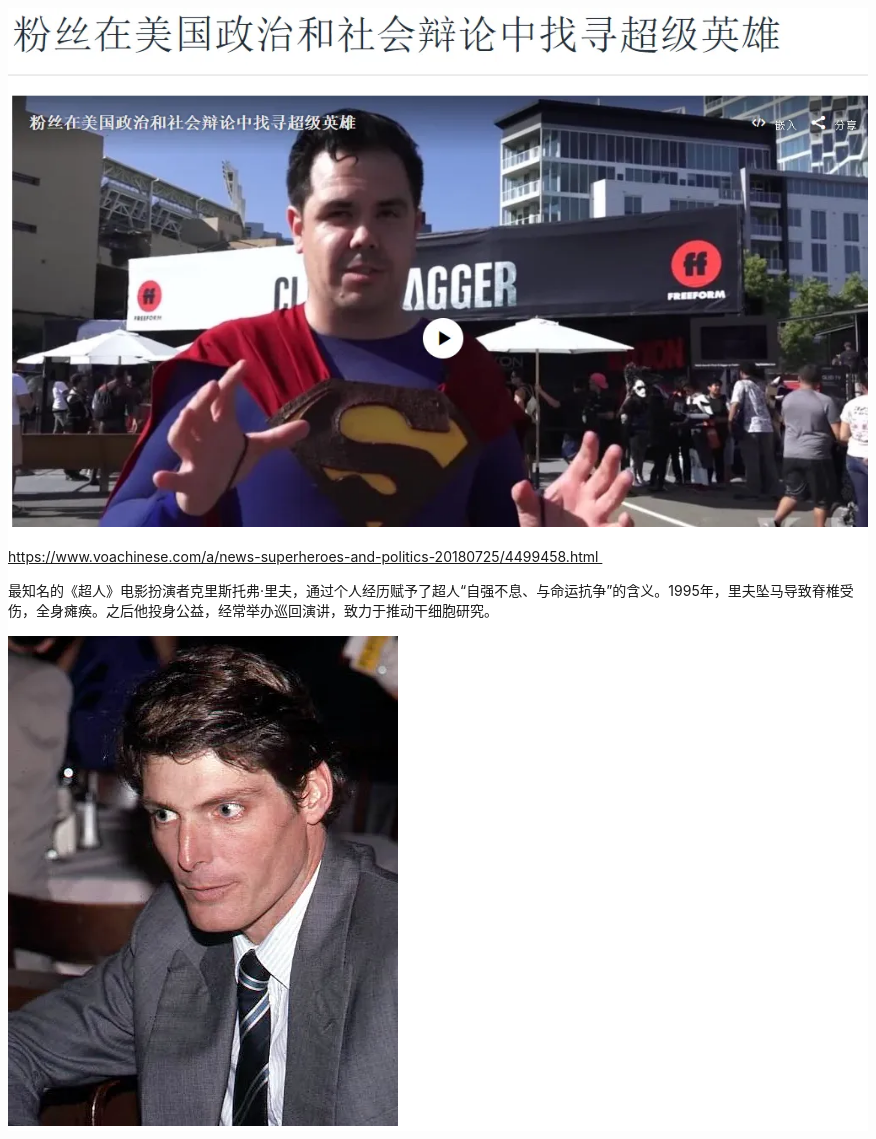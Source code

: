 ![](/images/btnews/btnews/0501_0600/0543/7b632985-5bb3-466b-8286-6f0d0120da96.webp)

https://www.voachinese.com/a/news-superheroes-and-politics-20180725/4499458.html 


最知名的《超人》电影扮演者克里斯托弗·里夫，通过个人经历赋予了超人“自强不息、与命运抗争”的含义。1995年，里夫坠马导致脊椎受伤，全身瘫痪。之后他投身公益，经常举办巡回演讲，致力于推动干细胞研究。

![](/images/btnews/btnews/0501_0600/0543/db68f7ae-b694-4fea-974d-36603cdf936f.webp)
